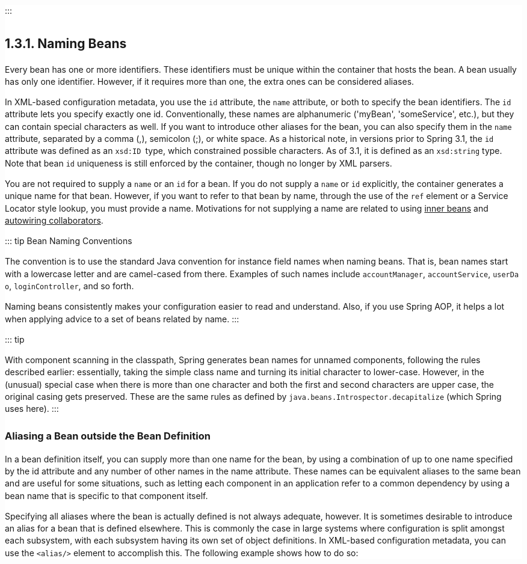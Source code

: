 :::

## 1.3.1. Naming Beans

Every bean has one or more identifiers. These identifiers must be unique within the container that hosts the bean. A bean usually has only one identifier. However, if it requires more than one, the extra ones can be considered aliases.

In XML-based configuration metadata, you use the `id` attribute, the `name` attribute, or both to specify the bean identifiers. The `id` attribute lets you specify exactly one id. Conventionally, these names are alphanumeric ('myBean', 'someService', etc.), but they can contain special characters as well. If you want to introduce other aliases for the bean, you can also specify them in the `name` attribute, separated by a comma (,), semicolon (;), or white space. As a historical note, in versions prior to Spring 3.1, the `id` attribute was defined as an `xsd:ID `type, which constrained possible characters. As of 3.1, it is defined as an `xsd:string` type. Note that bean `id` uniqueness is still enforced by the container, though no longer by XML parsers.

You are not required to supply a `name` or an `id` for a bean. If you do not supply a `name` or `id` explicitly, the container generates a unique name for that bean. However, if you want to refer to that bean by name, through the use of the `ref` element or a Service Locator style lookup, you must provide a name. Motivations for not supplying a name are related to using [inner beans](https://docs.spring.io/spring/docs/5.2.6.RELEASE/spring-framework-reference/core.html#beans-inner-beans) and [autowiring collaborators](https://docs.spring.io/spring/docs/5.2.6.RELEASE/spring-framework-reference/core.html#beans-factory-autowire).

::: tip Bean Naming Conventions

The convention is to use the standard Java convention for instance field names when naming beans. That is, bean names start with a lowercase letter and are camel-cased from there. Examples of such names include `accountManager`, `accountService`, `userDao`, `loginController`, and so forth.

Naming beans consistently makes your configuration easier to read and understand. Also, if you use Spring AOP, it helps a lot when applying advice to a set of beans related by name.
:::

::: tip 

With component scanning in the classpath, Spring generates bean names for unnamed components, following the rules described earlier: essentially, taking the simple class name and turning its initial character to lower-case. However, in the (unusual) special case when there is more than one character and both the first and second characters are upper case, the original casing gets preserved. These are the same rules as defined by `java.beans.Introspector.decapitalize` (which Spring uses here).
:::

### Aliasing a Bean outside the Bean Definition

In a bean definition itself, you can supply more than one name for the bean, by using a combination of up to one name specified by the id attribute and any number of other names in the name attribute. These names can be equivalent aliases to the same bean and are useful for some situations, such as letting each component in an application refer to a common dependency by using a bean name that is specific to that component itself.

Specifying all aliases where the bean is actually defined is not always adequate, however. It is sometimes desirable to introduce an alias for a bean that is defined elsewhere. This is commonly the case in large systems where configuration is split amongst each subsystem, with each subsystem having its own set of object definitions. In XML-based configuration metadata, you can use the `<alias/>` element to accomplish this. The following example shows how to do so:
